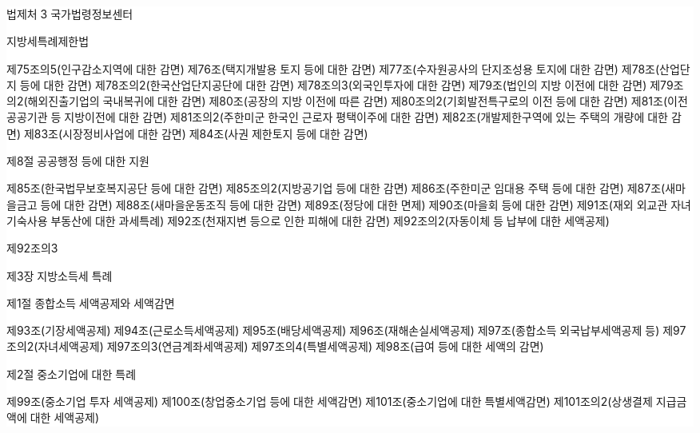 법제처                              3                            국가법령정보센터

지방세특례제한법

제75조의5(인구감소지역에 대한 감면)
제76조(택지개발용 토지 등에 대한 감면)
제77조(수자원공사의 단지조성용 토지에 대한 감면)
제78조(산업단지 등에 대한 감면)
제78조의2(한국산업단지공단에 대한 감면)
제78조의3(외국인투자에 대한 감면)
제79조(법인의 지방 이전에 대한 감면)
제79조의2(해외진출기업의 국내복귀에 대한 감면)
제80조(공장의 지방 이전에 따른 감면)
제80조의2(기회발전특구로의 이전 등에 대한 감면)
제81조(이전공공기관 등 지방이전에 대한 감면)
제81조의2(주한미군 한국인 근로자 평택이주에 대한 감면)
제82조(개발제한구역에 있는 주택의 개량에 대한 감면)
제83조(시장정비사업에 대한 감면)
제84조(사권 제한토지 등에 대한 감면)

제8절 공공행정 등에 대한 지원

제85조(한국법무보호복지공단 등에 대한 감면)
제85조의2(지방공기업 등에 대한 감면)
제86조(주한미군 임대용 주택 등에 대한 감면)
제87조(새마을금고 등에 대한 감면)
제88조(새마을운동조직 등에 대한 감면)
제89조(정당에 대한 면제)
제90조(마을회 등에 대한 감면)
제91조(재외 외교관 자녀 기숙사용 부동산에 대한 과세특례)
제92조(천재지변 등으로 인한 피해에 대한 감면)
제92조의2(자동이체 등 납부에 대한 세액공제)

제92조의3

제3장 지방소득세 특례

제1절 종합소득 세액공제와 세액감면

제93조(기장세액공제)
제94조(근로소득세액공제)
제95조(배당세액공제)
제96조(재해손실세액공제)
제97조(종합소득 외국납부세액공제 등)
제97조의2(자녀세액공제)
제97조의3(연금계좌세액공제)
제97조의4(특별세액공제)
제98조(급여 등에 대한 세액의 감면)

제2절 중소기업에 대한 특례

제99조(중소기업 투자 세액공제)
제100조(창업중소기업 등에 대한 세액감면)
제101조(중소기업에 대한 특별세액감면)
제101조의2(상생결제 지급금액에 대한 세액공제)
